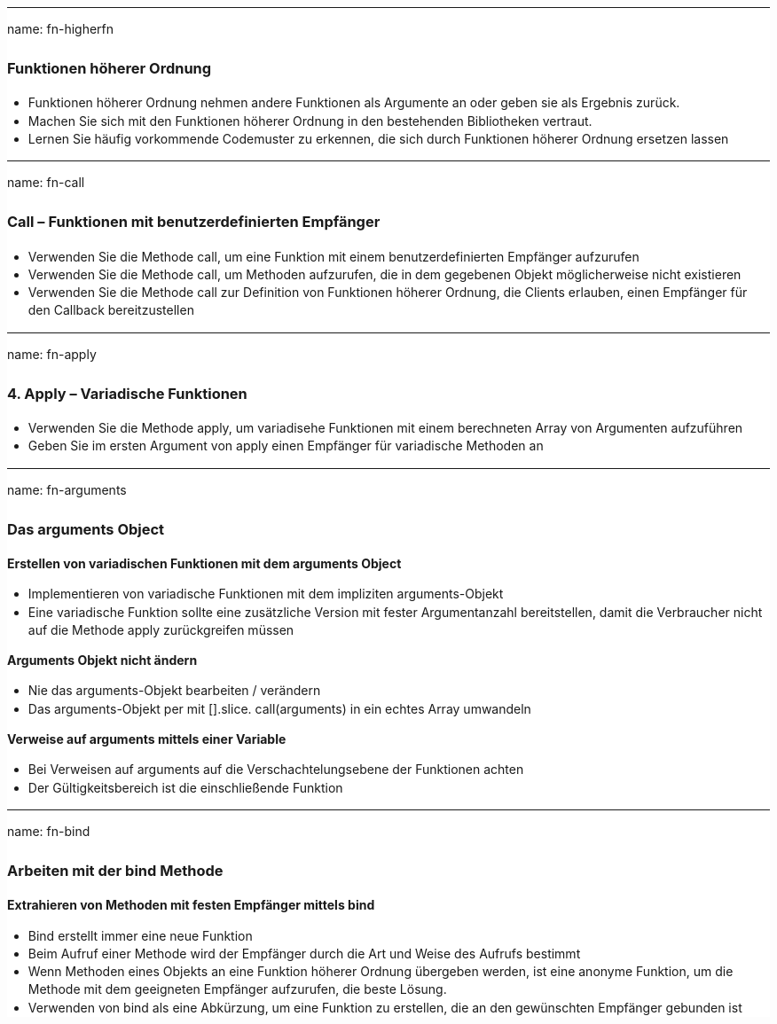 
---
name: fn-higherfn
### Funktionen höherer Ordnung
- Funktionen höherer Ordnung nehmen andere Funktionen als Argumente an oder geben sie als Ergebnis zurück.
- Machen Sie sich mit den Funktionen höherer Ordnung in den bestehenden Bibliotheken vertraut.
- Lernen Sie häufig vorkommende Codemuster zu erkennen, die sich durch Funktionen höherer Ordnung ersetzen lassen


---
name: fn-call
### Call – Funktionen mit benutzerdefinierten Empfänger
- Verwenden Sie die Methode call, um eine Funktion mit einem benutzerdefinierten Empfänger aufzurufen
- Verwenden Sie die Methode call, um Methoden aufzurufen, die in dem gegebenen Objekt möglicherweise nicht existieren
- Verwenden Sie die Methode call zur Definition von Funktionen höherer Ordnung, die Clients erlauben, einen Empfänger für den Callback bereitzustellen


---
name: fn-apply
### 4.	Apply – Variadische Funktionen
- Verwenden Sie die Methode apply, um variadisehe Funktionen mit einem berechneten Array von Argumenten aufzuführen
- Geben Sie im ersten Argument von apply einen Empfänger für variadische Methoden an


---
name: fn-arguments
### Das arguments Object
**Erstellen von variadischen Funktionen mit dem arguments Object**
- Implementieren von variadische Funktionen mit dem impliziten arguments-Objekt
- Eine variadische Funktion sollte eine zusätzliche Version mit fester Argumentanzahl bereitstellen, damit die Verbraucher nicht auf die Methode apply zurückgreifen müssen

**Arguments Objekt nicht ändern**
- Nie das arguments-Objekt bearbeiten / verändern
- Das arguments-Objekt per mit [].slice. call(arguments) in ein echtes Array umwandeln

**Verweise auf arguments mittels einer Variable**
- Bei Verweisen auf arguments auf die Verschachtelungsebene der Funktionen achten
- Der Gültigkeitsbereich ist die einschließende Funktion


---
name: fn-bind
### Arbeiten mit der bind Methode
**Extrahieren von Methoden mit festen Empfänger mittels bind**
- Bind erstellt immer eine neue Funktion
- Beim Aufruf einer Methode wird der Empfänger durch die Art und Weise des Aufrufs bestimmt
- Wenn Methoden eines Objekts an eine Funktion höherer Ordnung übergeben werden, ist eine anonyme Funktion, um die Methode mit dem geeigneten Empfänger aufzurufen, die beste Lösung.
- Verwenden von bind als eine Abkürzung, um eine Funktion zu erstellen, die an den gewünschten Empfänger gebunden ist
